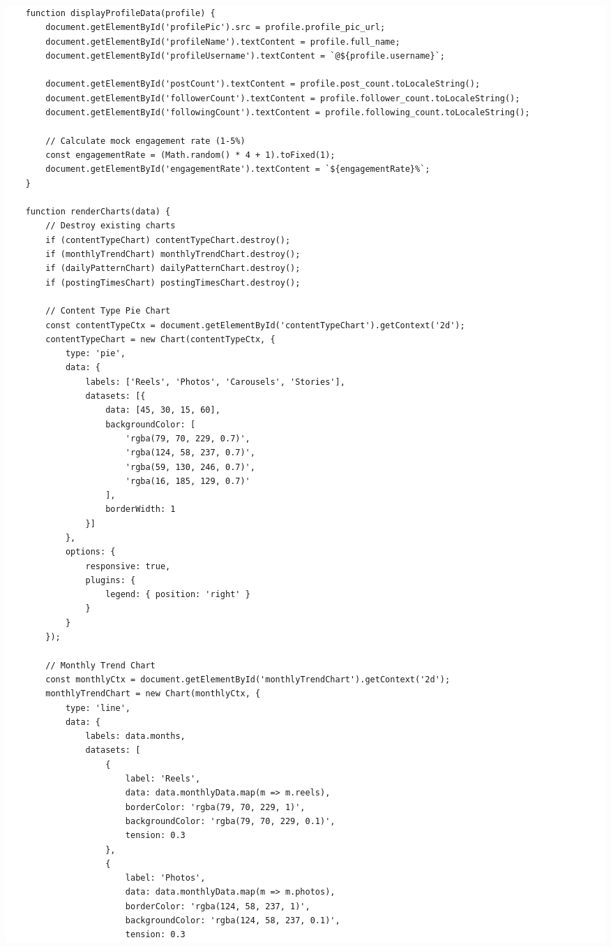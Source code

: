         function displayProfileData(profile) {
            document.getElementById('profilePic').src = profile.profile_pic_url;
            document.getElementById('profileName').textContent = profile.full_name;
            document.getElementById('profileUsername').textContent = `@${profile.username}`;
            
            document.getElementById('postCount').textContent = profile.post_count.toLocaleString();
            document.getElementById('followerCount').textContent = profile.follower_count.toLocaleString();
            document.getElementById('followingCount').textContent = profile.following_count.toLocaleString();
            
            // Calculate mock engagement rate (1-5%)
            const engagementRate = (Math.random() * 4 + 1).toFixed(1);
            document.getElementById('engagementRate').textContent = `${engagementRate}%`;
        }
        
        function renderCharts(data) {
            // Destroy existing charts
            if (contentTypeChart) contentTypeChart.destroy();
            if (monthlyTrendChart) monthlyTrendChart.destroy();
            if (dailyPatternChart) dailyPatternChart.destroy();
            if (postingTimesChart) postingTimesChart.destroy();
            
            // Content Type Pie Chart
            const contentTypeCtx = document.getElementById('contentTypeChart').getContext('2d');
            contentTypeChart = new Chart(contentTypeCtx, {
                type: 'pie',
                data: {
                    labels: ['Reels', 'Photos', 'Carousels', 'Stories'],
                    datasets: [{
                        data: [45, 30, 15, 60],
                        backgroundColor: [
                            'rgba(79, 70, 229, 0.7)',
                            'rgba(124, 58, 237, 0.7)',
                            'rgba(59, 130, 246, 0.7)',
                            'rgba(16, 185, 129, 0.7)'
                        ],
                        borderWidth: 1
                    }]
                },
                options: {
                    responsive: true,
                    plugins: {
                        legend: { position: 'right' }
                    }
                }
            });
            
            // Monthly Trend Chart
            const monthlyCtx = document.getElementById('monthlyTrendChart').getContext('2d');
            monthlyTrendChart = new Chart(monthlyCtx, {
                type: 'line',
                data: {
                    labels: data.months,
                    datasets: [
                        {
                            label: 'Reels',
                            data: data.monthlyData.map(m => m.reels),
                            borderColor: 'rgba(79, 70, 229, 1)',
                            backgroundColor: 'rgba(79, 70, 229, 0.1)',
                            tension: 0.3
                        },
                        {
                            label: 'Photos',
                            data: data.monthlyData.map(m => m.photos),
                            borderColor: 'rgba(124, 58, 237, 1)',
                            backgroundColor: 'rgba(124, 58, 237, 0.1)',
                            tension: 0.3